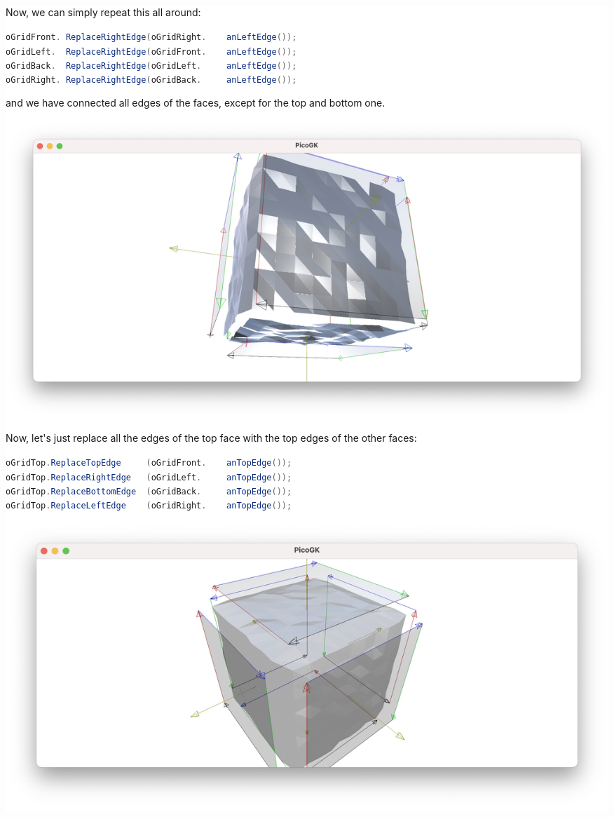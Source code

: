 Now, we can simply repeat this all around:

```c#
oGridFront. ReplaceRightEdge(oGridRight.    anLeftEdge());
oGridLeft.  ReplaceRightEdge(oGridFront.    anLeftEdge());
oGridBack.  ReplaceRightEdge(oGridLeft.     anLeftEdge());
oGridRight. ReplaceRightEdge(oGridBack.     anLeftEdge());
```

and we have connected all edges of the faces, except for the top and bottom one.

![](assets/17-MoreConnectedEdges.png)

Now, let's just replace all the edges of the top face with the top edges of the other faces:

```c#
oGridTop.ReplaceTopEdge     (oGridFront.    anTopEdge());
oGridTop.ReplaceRightEdge   (oGridLeft.     anTopEdge());
oGridTop.ReplaceBottomEdge  (oGridBack.     anTopEdge());
oGridTop.ReplaceLeftEdge    (oGridRight.    anTopEdge());
```

![](assets/17-TopClosed.png)
